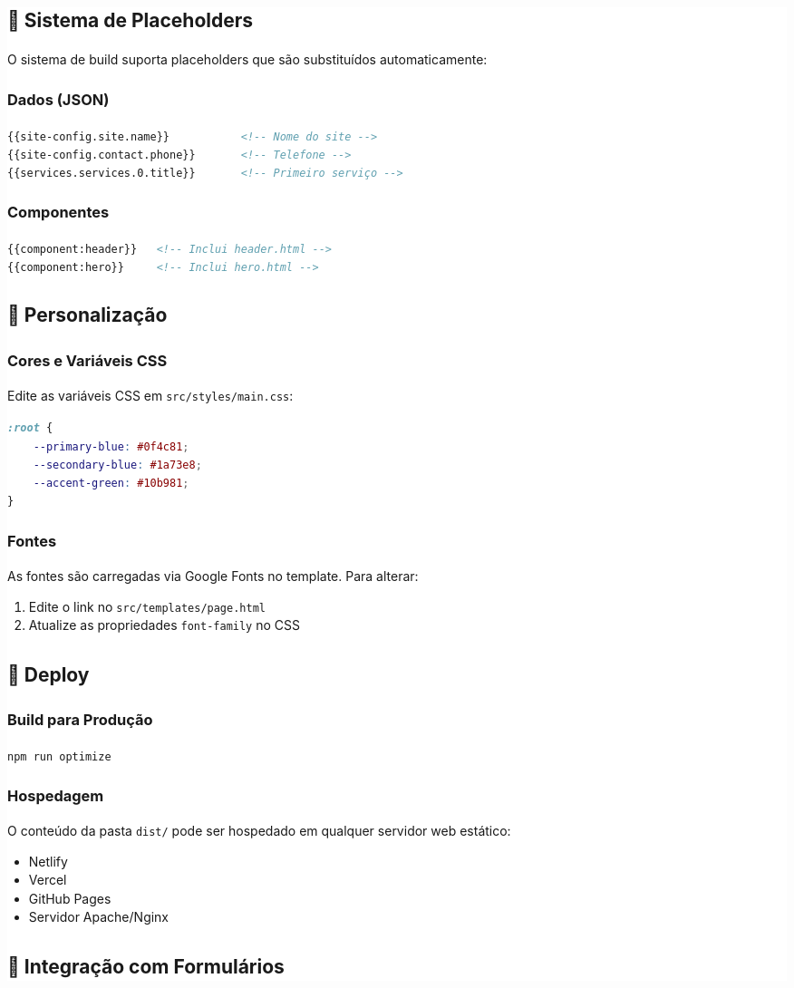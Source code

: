 ## 📝 Sistema de Placeholders

O sistema de build suporta placeholders que são substituídos automaticamente:

### Dados (JSON)
```html
{{site-config.site.name}}           <!-- Nome do site -->
{{site-config.contact.phone}}       <!-- Telefone -->
{{services.services.0.title}}       <!-- Primeiro serviço -->
```

### Componentes
```html
{{component:header}}   <!-- Inclui header.html -->
{{component:hero}}     <!-- Inclui hero.html -->
```

## 🎨 Personalização

### Cores e Variáveis CSS
Edite as variáveis CSS em `src/styles/main.css`:

```css
:root {
    --primary-blue: #0f4c81;
    --secondary-blue: #1a73e8;
    --accent-green: #10b981;
}
```

### Fontes
As fontes são carregadas via Google Fonts no template. Para alterar:

1. Edite o link no `src/templates/page.html`
2. Atualize as propriedades `font-family` no CSS

## 🚀 Deploy

### Build para Produção
```bash
npm run optimize
```

### Hospedagem
O conteúdo da pasta `dist/` pode ser hospedado em qualquer servidor web estático:
- Netlify
- Vercel
- GitHub Pages
- Servidor Apache/Nginx

## 📧 Integração com Formulários
